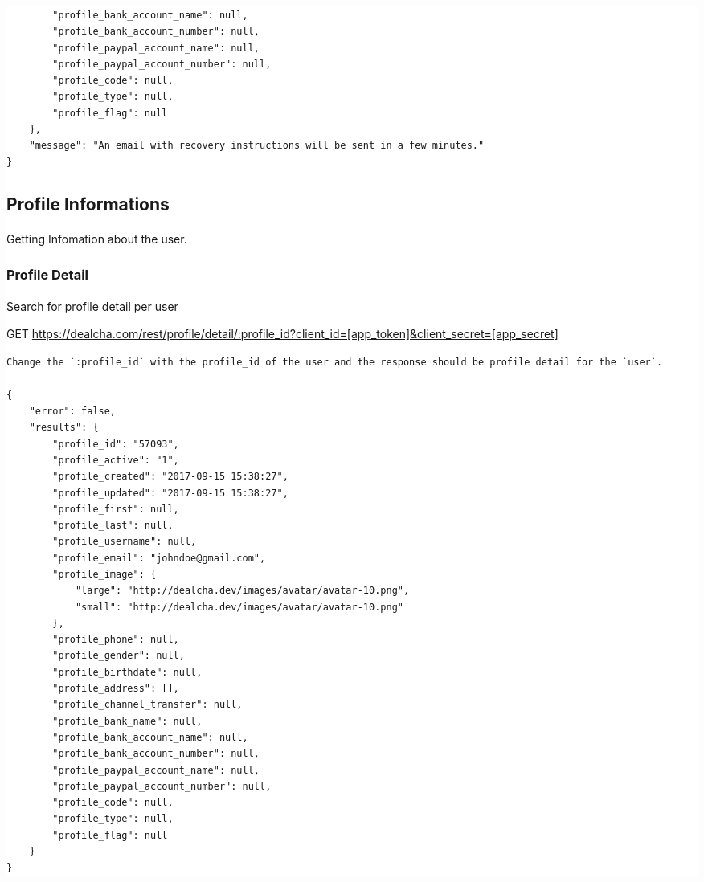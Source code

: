 ```
        "profile_bank_account_name": null,
        "profile_bank_account_number": null,
        "profile_paypal_account_name": null,
        "profile_paypal_account_number": null,
        "profile_code": null,
        "profile_type": null,
        "profile_flag": null
    },
    "message": "An email with recovery instructions will be sent in a few minutes."
}

```

Profile Informations
------------

Getting Infomation about the user.

### Profile Detail

Search for profile detail per user

GET https://dealcha.com/rest/profile/detail/:profile_id?client_id=[app_token]&client_secret=[app_secret]

```
Change the `:profile_id` with the profile_id of the user and the response should be profile detail for the `user`.

{
    "error": false,
    "results": {
        "profile_id": "57093",
        "profile_active": "1",
        "profile_created": "2017-09-15 15:38:27",
        "profile_updated": "2017-09-15 15:38:27",
        "profile_first": null,
        "profile_last": null,
        "profile_username": null,
        "profile_email": "johndoe@gmail.com",
        "profile_image": {
            "large": "http://dealcha.dev/images/avatar/avatar-10.png",
            "small": "http://dealcha.dev/images/avatar/avatar-10.png"
        },
        "profile_phone": null,
        "profile_gender": null,
        "profile_birthdate": null,
        "profile_address": [],
        "profile_channel_transfer": null,
        "profile_bank_name": null,
        "profile_bank_account_name": null,
        "profile_bank_account_number": null,
        "profile_paypal_account_name": null,
        "profile_paypal_account_number": null,
        "profile_code": null,
        "profile_type": null,
        "profile_flag": null
    }
}

```


[rsc]: http://ricostacruz.com
[c]:   http://github.com/rstacruz/flatdoc/contributors
[GitHub API]: http://github.com/api
[marked]: https://github.com/chjj/marked
[Backbone.js]: http://backbonejs.org
[dox]: https://github.com/visionmedia/dox
[Stripe]: https://stripe.com/docs/api
[Docco]: http://jashkenas.github.com/docco
[GitHub pages]: https://pages.github.com
[DocumentUp]: http://documentup.com
[project]: https://github.com/rstacruz/flatdoc
[template]: https://github.com/rstacruz/flatdoc/raw/gh-pages/templates/template.html
[blank]: https://github.com/rstacruz/flatdoc/raw/gh-pages/templates/blank.html
[dist]: https://github.com/rstacruz/flatdoc/tree/gh-pages/v/0.9.0